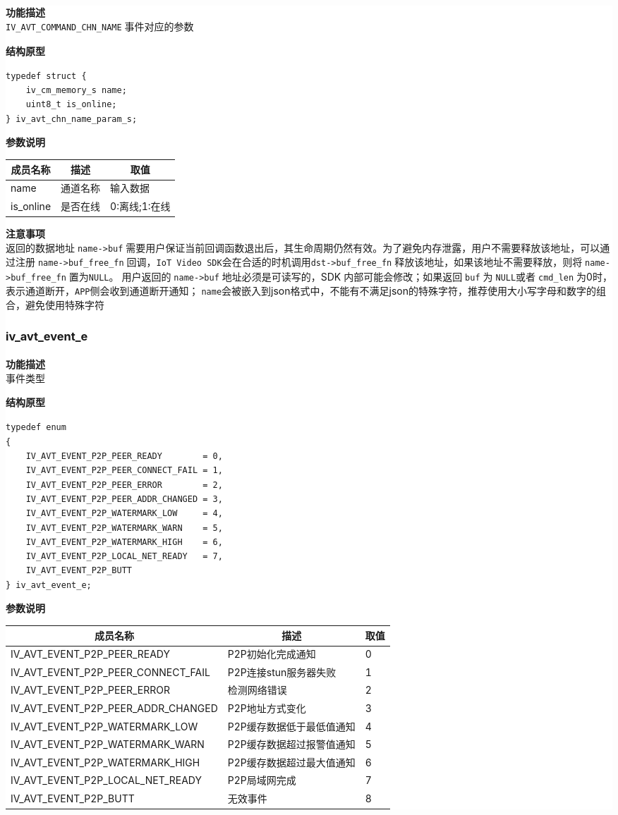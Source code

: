 **功能描述**  
`IV_AVT_COMMAND_CHN_NAME` 事件对应的参数

**结构原型**  

```
typedef struct {
    iv_cm_memory_s name;
    uint8_t is_online;
} iv_avt_chn_name_param_s;
```

**参数说明**  

| 成员名称  | 描述     | 取值          |
| --------- | -------- | ------------- |
| name      | 通道名称 | 输入数据      |
| is_online | 是否在线 | 0:离线;1:在线 |

**注意事项**  
返回的数据地址 `name->buf` 需要用户保证当前回调函数退出后，其生命周期仍然有效。为了避免内存泄露，用户不需要释放该地址，可以通过注册 `name->buf_free_fn` 回调，`IoT Video SDK`会在合适的时机调用`dst->buf_free_fn` 释放该地址，如果该地址不需要释放，则将 `name->buf_free_fn` 置为`NULL`。
用户返回的 `name->buf` 地址必须是可读写的，SDK 内部可能会修改；如果返回 `buf` 为 `NULL`或者 `cmd_len` 为0时，表示通道断开，`APP`侧会收到通道断开通知；
`name`会被嵌入到json格式中，不能有不满足json的特殊字符，推荐使用大小写字母和数字的组合，避免使用特殊字符


### iv_avt_event_e

**功能描述**  
事件类型

**结构原型**  

```
typedef enum
{
    IV_AVT_EVENT_P2P_PEER_READY        = 0,  
    IV_AVT_EVENT_P2P_PEER_CONNECT_FAIL = 1,  
    IV_AVT_EVENT_P2P_PEER_ERROR        = 2,  
    IV_AVT_EVENT_P2P_PEER_ADDR_CHANGED = 3,  
    IV_AVT_EVENT_P2P_WATERMARK_LOW     = 4,  
    IV_AVT_EVENT_P2P_WATERMARK_WARN    = 5,  
    IV_AVT_EVENT_P2P_WATERMARK_HIGH    = 6, 
    IV_AVT_EVENT_P2P_LOCAL_NET_READY   = 7,
    IV_AVT_EVENT_P2P_BUTT
} iv_avt_event_e;
```

**参数说明**  

| 成员名称                           | 描述                      | 取值 |
| ---------------------------------- | ------------------------- | ---- |
| IV_AVT_EVENT_P2P_PEER_READY        | P2P初始化完成通知         | 0    |
| IV_AVT_EVENT_P2P_PEER_CONNECT_FAIL | P2P连接stun服务器失败     | 1    |
| IV_AVT_EVENT_P2P_PEER_ERROR        | 检测网络错误              | 2    |
| IV_AVT_EVENT_P2P_PEER_ADDR_CHANGED | P2P地址方式变化           | 3    |
| IV_AVT_EVENT_P2P_WATERMARK_LOW     | P2P缓存数据低于最低值通知 | 4    |
| IV_AVT_EVENT_P2P_WATERMARK_WARN    | P2P缓存数据超过报警值通知 | 5    |
| IV_AVT_EVENT_P2P_WATERMARK_HIGH    | P2P缓存数据超过最大值通知 | 6    |
| IV_AVT_EVENT_P2P_LOCAL_NET_READY   | P2P局域网完成             | 7    |
| IV_AVT_EVENT_P2P_BUTT              | 无效事件                  | 8    |
